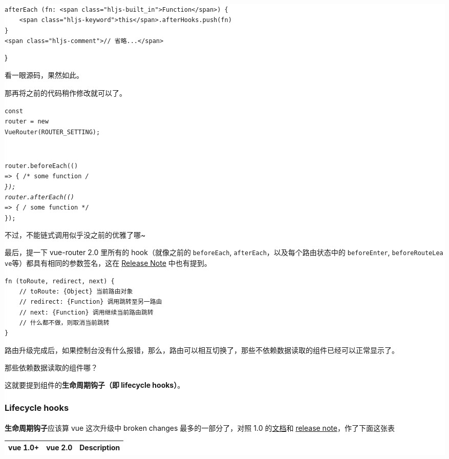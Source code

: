     afterEach (fn: <span class="hljs-built_in">Function</span>) {
        <span class="hljs-keyword">this</span>.afterHooks.push(fn)
    }
    <span class="hljs-comment">// 省略...</span>
}</code></pre>
<p>看一眼源码，果然如此。</p>
<p>那再将之前的代码稍作修改就可以了。</p>
<div class="widget-codetool" style="display:none;">
      <div class="widget-codetool--inner">
      <span class="selectCode code-tool" data-toggle="tooltip" data-placement="top" title="" data-original-title="全选"></span>
      <span type="button" class="copyCode code-tool" data-toggle="tooltip" data-placement="top" data-clipboard-text="const router = new VueRouter(ROUTER_SETTING);

router.beforeEach(() => { /* some function */ });
router.afterEach(() => { /* some function */ });" title="" data-original-title="复制"></span>
      <span type="button" class="saveToNote code-tool" data-toggle="tooltip" data-placement="top" title="" data-original-title="放进笔记"></span>
      </div>
      </div><pre class="javascript hljs"><code class="JavaScript"><span class="hljs-keyword">const</span> router = <span class="hljs-keyword">new</span> VueRouter(ROUTER_SETTING);

router.beforeEach(<span class="hljs-function"><span class="hljs-params">()</span> =&gt;</span> { <span class="hljs-comment">/* some function */</span> });
router.afterEach(<span class="hljs-function"><span class="hljs-params">()</span> =&gt;</span> { <span class="hljs-comment">/* some function */</span> });</code></pre>
<p>不过，不能链式调用似乎没之前的优雅了哪~</p>
<p>最后，提一下 vue-router 2.0 里所有的 hook（就像之前的 <code>beforeEach</code>, <code>afterEach</code>，以及每个路由状态中的 <code>beforeEnter</code>, <code>beforeRouteLeave</code>等）都具有相同的参数签名，这在 <a href="https://github.com/vuejs/vue-router/releases/tag/v2.0.0-beta.1" rel="nofollow noreferrer" target="_blank">Release Note</a> 中也有提到。</p>
<div class="widget-codetool" style="display:none;">
      <div class="widget-codetool--inner">
      <span class="selectCode code-tool" data-toggle="tooltip" data-placement="top" title="" data-original-title="全选"></span>
      <span type="button" class="copyCode code-tool" data-toggle="tooltip" data-placement="top" data-clipboard-text="fn (toRoute, redirect, next) {
    // toRoute: {Object} 当前路由对象
    // redirect: {Function} 调用跳转至另一路由
    // next: {Function} 调用继续当前路由跳转
    // 什么都不做，则取消当前跳转
}" title="" data-original-title="复制"></span>
      <span type="button" class="saveToNote code-tool" data-toggle="tooltip" data-placement="top" title="" data-original-title="放进笔记"></span>
      </div>
      </div><pre class="javascript hljs"><code class="JavaScript">fn (toRoute, redirect, next) {
    <span class="hljs-comment">// toRoute: {Object} 当前路由对象</span>
    <span class="hljs-comment">// redirect: {Function} 调用跳转至另一路由</span>
    <span class="hljs-comment">// next: {Function} 调用继续当前路由跳转</span>
    <span class="hljs-comment">// 什么都不做，则取消当前跳转</span>
}</code></pre>
<p>路由升级完成后，如果控制台没有什么报错，那么，路由可以相互切换了，那些不依赖数据读取的组件已经可以正常显示了。</p>
<p>那些依赖数据读取的组件哪？</p>
<p>这就要提到组件的<strong>生命周期钩子（即 lifecycle hooks）</strong>。</p>
<h3 id="articleHeader4">Lifecycle hooks</h3>
<p><strong>生命周期钩子</strong>应该算 vue 这次升级中 broken changes 最多的一部分了，对照 1.0 的<a href="https://vuejs.org/api/#Options-Lifecycle-Hooks" rel="nofollow noreferrer" target="_blank">文档</a>和 <a href="https://github.com/vuejs/vue/issues/2873" rel="nofollow noreferrer" target="_blank">release note</a>，作了下面这张表</p>
<table>
<thead><tr>
<th align="left">vue 1.0+</th>
<th align="left">vue 2.0</th>
<th>Description</th>
</tr></thead>